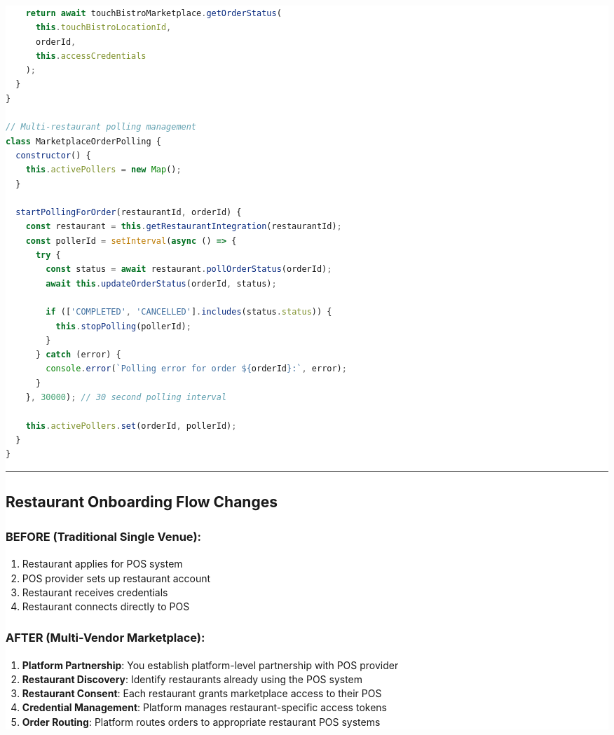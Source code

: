 ```javascript
    return await touchBistroMarketplace.getOrderStatus(
      this.touchBistroLocationId,
      orderId,
      this.accessCredentials
    );
  }
}

// Multi-restaurant polling management
class MarketplaceOrderPolling {
  constructor() {
    this.activePollers = new Map();
  }

  startPollingForOrder(restaurantId, orderId) {
    const restaurant = this.getRestaurantIntegration(restaurantId);
    const pollerId = setInterval(async () => {
      try {
        const status = await restaurant.pollOrderStatus(orderId);
        await this.updateOrderStatus(orderId, status);
        
        if (['COMPLETED', 'CANCELLED'].includes(status.status)) {
          this.stopPolling(pollerId);
        }
      } catch (error) {
        console.error(`Polling error for order ${orderId}:`, error);
      }
    }, 30000); // 30 second polling interval

    this.activePollers.set(orderId, pollerId);
  }
}
```

---

## Restaurant Onboarding Flow Changes

### **BEFORE (Traditional Single Venue):**
1. Restaurant applies for POS system
2. POS provider sets up restaurant account
3. Restaurant receives credentials
4. Restaurant connects directly to POS

### **AFTER (Multi-Vendor Marketplace):**
1. **Platform Partnership**: You establish platform-level partnership with POS provider
2. **Restaurant Discovery**: Identify restaurants already using the POS system
3. **Restaurant Consent**: Each restaurant grants marketplace access to their POS
4. **Credential Management**: Platform manages restaurant-specific access tokens
5. **Order Routing**: Platform routes orders to appropriate restaurant POS systems
